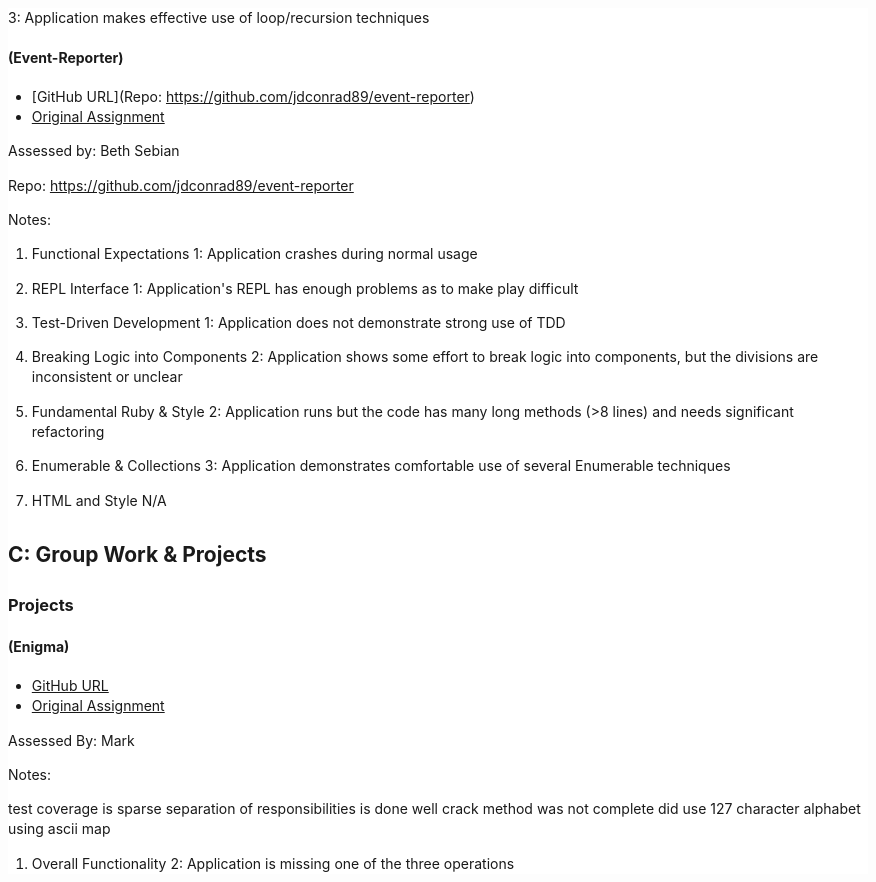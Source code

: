 3: Application makes effective use of loop/recursion techniques

#### (Event-Reporter)

* [GitHub URL](Repo: https://github.com/jdconrad89/event-reporter)
* [Original Assignment](https://github.com/turingschool/ruby-submissions/blob/master/1608-b/event_reporter.markdown)

Assessed by: Beth Sebian

Repo: https://github.com/jdconrad89/event-reporter

Notes:

1. Functional Expectations
1: Application crashes during normal usage

2. REPL Interface
1: Application's REPL has enough problems as to make play difficult

3. Test-Driven Development
1: Application does not demonstrate strong use of TDD

4. Breaking Logic into Components
2: Application shows some effort to break logic into components, but the divisions are inconsistent or unclear

5. Fundamental Ruby & Style
2: Application runs but the code has many long methods (>8 lines) and needs significant refactoring

6. Enumerable & Collections
3: Application demonstrates comfortable use of several Enumerable techniques

7. HTML and Style
N/A




## C: Group Work & Projects

### Projects

#### (Enigma)

* [GitHub URL](https://github.com/mscherer11/enigma-copy)
* [Original Assignment](https://github.com/turingschool/ruby-submissions/blob/master/1608-b/enigma.markdown)

Assessed By: Mark

Notes:

test coverage is sparse
separation of responsibilities is done well
crack method was not complete
did use 127 character alphabet using ascii map

1. Overall Functionality
2: Application is missing one of the three operations
